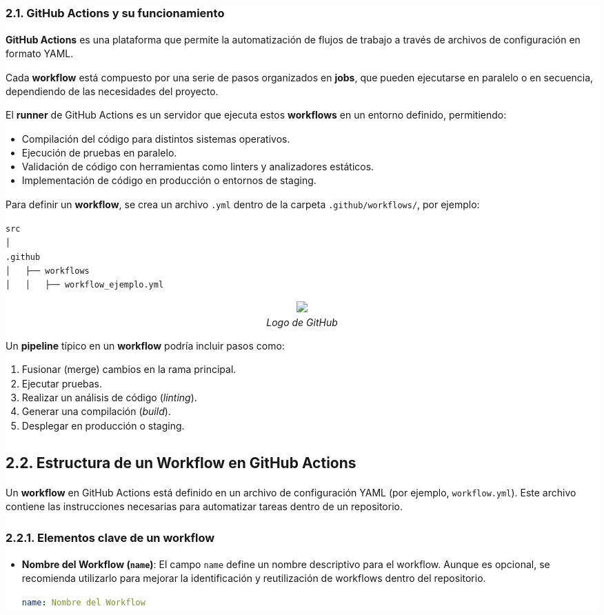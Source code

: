 ### 2.1. GitHub Actions y su funcionamiento

**GitHub Actions** es una plataforma que permite la automatización de flujos de trabajo a
través de archivos de configuración en formato YAML.

Cada **workflow** está compuesto por una serie de pasos organizados en **jobs**, que
pueden ejecutarse en paralelo o en secuencia, dependiendo de las necesidades del
proyecto.

El **runner** de GitHub Actions es un servidor que ejecuta estos **workflows** en un
entorno definido, permitiendo:

- Compilación del código para distintos sistemas operativos.
- Ejecución de pruebas en paralelo.
- Validación de código con herramientas como linters y analizadores estáticos.
- Implementación de código en producción o entornos de staging.

Para definir un **workflow**, se crea un archivo `.yml` dentro de la carpeta
`.github/workflows/`, por ejemplo:

```plaintext
src
│
.github
│   ├── workflows
│   │   ├── workflow_ejemplo.yml
```

<p align="center">  
  <img src={require("../../../static/img/docs/workflow-github-actions.png").default}/>  
  <br />  
  <em>Logo de GitHub</em>  
</p>

Un **pipeline** típico en un **workflow** podría incluir pasos como:

1. Fusionar (merge) cambios en la rama principal.
2. Ejecutar pruebas.
3. Realizar un análisis de código (_linting_).
4. Generar una compilación (_build_).
5. Desplegar en producción o staging.

## 2.2. Estructura de un Workflow en GitHub Actions

Un **workflow** en GitHub Actions está definido en un archivo de configuración YAML (por
ejemplo, `workflow.yml`). Este archivo contiene las instrucciones necesarias para
automatizar tareas dentro de un repositorio.

### 2.2.1. Elementos clave de un workflow

- **Nombre del Workflow (`name`)**: El campo `name` define un nombre descriptivo para el
  workflow. Aunque es opcional, se recomienda utilizarlo para mejorar la identificación y
  reutilización de workflows dentro del repositorio.

  ```yaml
  name: Nombre del Workflow
  ```
